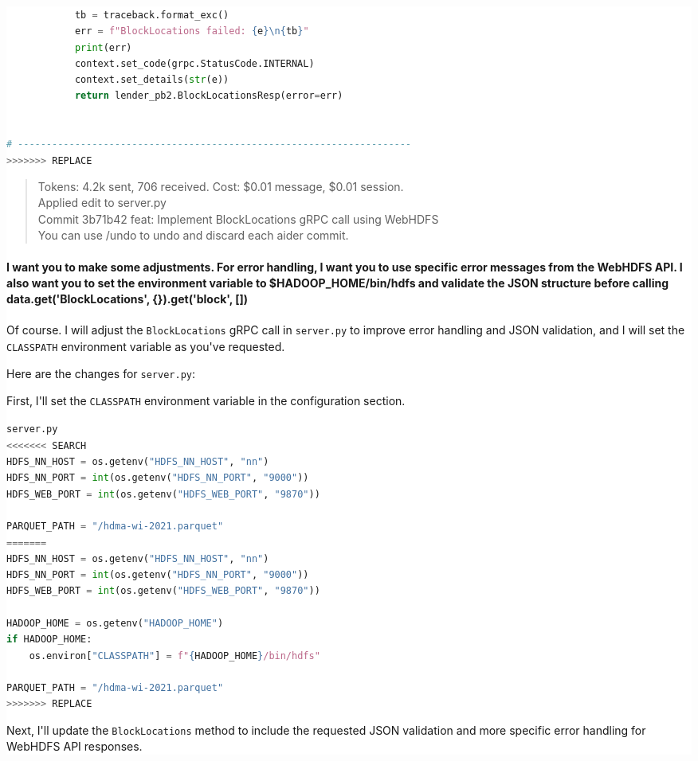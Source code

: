 ```python
            tb = traceback.format_exc()
            err = f"BlockLocations failed: {e}\n{tb}"
            print(err)
            context.set_code(grpc.StatusCode.INTERNAL)
            context.set_details(str(e))
            return lender_pb2.BlockLocationsResp(error=err)


# ---------------------------------------------------------------------
>>>>>>> REPLACE
```

> Tokens: 4.2k sent, 706 received. Cost: $0.01 message, $0.01 session.  
> Applied edit to server.py  
> Commit 3b71b42 feat: Implement BlockLocations gRPC call using WebHDFS  
> You can use /undo to undo and discard each aider commit.  

#### I want you to make some adjustments. For error handling, I want you to use specific error messages from the WebHDFS API. I also want you to set the environment variable to $HADOOP_HOME/bin/hdfs and validate the JSON structure before calling data.get('BlockLocations', {}).get('block', [])  

Of course. I will adjust the `BlockLocations` gRPC call in `server.py` to improve error handling and JSON validation, and I will set the `CLASSPATH` environment variable as you've requested.

Here are the changes for `server.py`:

First, I'll set the `CLASSPATH` environment variable in the configuration section.

```python
server.py
<<<<<<< SEARCH
HDFS_NN_HOST = os.getenv("HDFS_NN_HOST", "nn")
HDFS_NN_PORT = int(os.getenv("HDFS_NN_PORT", "9000"))
HDFS_WEB_PORT = int(os.getenv("HDFS_WEB_PORT", "9870"))

PARQUET_PATH = "/hdma-wi-2021.parquet"
=======
HDFS_NN_HOST = os.getenv("HDFS_NN_HOST", "nn")
HDFS_NN_PORT = int(os.getenv("HDFS_NN_PORT", "9000"))
HDFS_WEB_PORT = int(os.getenv("HDFS_WEB_PORT", "9870"))

HADOOP_HOME = os.getenv("HADOOP_HOME")
if HADOOP_HOME:
    os.environ["CLASSPATH"] = f"{HADOOP_HOME}/bin/hdfs"

PARQUET_PATH = "/hdma-wi-2021.parquet"
>>>>>>> REPLACE
```

Next, I'll update the `BlockLocations` method to include the requested JSON validation and more specific error handling for WebHDFS API responses.
